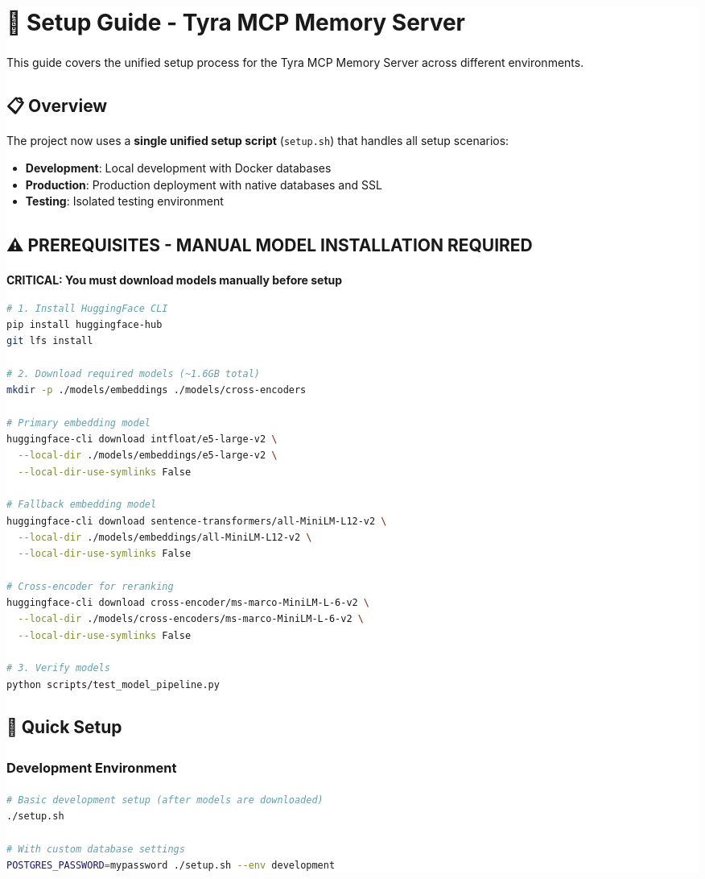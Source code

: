 # 🚀 Setup Guide - Tyra MCP Memory Server

This guide covers the unified setup process for the Tyra MCP Memory Server across different environments.

## 📋 Overview

The project now uses a **single unified setup script** (`setup.sh`) that handles all setup scenarios:

- **Development**: Local development with Docker databases
- **Production**: Production deployment with native databases and SSL
- **Testing**: Isolated testing environment

## ⚠️ **PREREQUISITES - MANUAL MODEL INSTALLATION REQUIRED**

**CRITICAL: You must download models manually before setup**

```bash
# 1. Install HuggingFace CLI
pip install huggingface-hub
git lfs install

# 2. Download required models (~1.6GB total)
mkdir -p ./models/embeddings ./models/cross-encoders

# Primary embedding model
huggingface-cli download intfloat/e5-large-v2 \
  --local-dir ./models/embeddings/e5-large-v2 \
  --local-dir-use-symlinks False

# Fallback embedding model  
huggingface-cli download sentence-transformers/all-MiniLM-L12-v2 \
  --local-dir ./models/embeddings/all-MiniLM-L12-v2 \
  --local-dir-use-symlinks False

# Cross-encoder for reranking
huggingface-cli download cross-encoder/ms-marco-MiniLM-L-6-v2 \
  --local-dir ./models/cross-encoders/ms-marco-MiniLM-L-6-v2 \
  --local-dir-use-symlinks False

# 3. Verify models
python scripts/test_model_pipeline.py
```

## 🔧 Quick Setup

### Development Environment
```bash
# Basic development setup (after models are downloaded)
./setup.sh

# With custom database settings
POSTGRES_PASSWORD=mypassword ./setup.sh --env development
```
